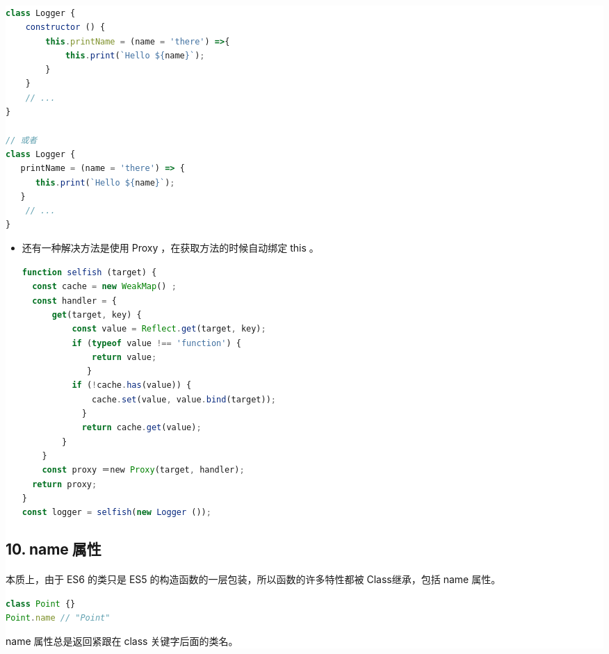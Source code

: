   ```js
  class Logger { 
      constructor () { 
          this.printName = (name = 'there') =>{
              this.print(`Hello ${name}`);
          }
      }
      // ...
  }
  
  // 或者
  class Logger { 
     printName = (name = 'there') => {
        this.print(`Hello ${name}`);
     }
      // ...
  }
  ```

- 还有一种解决方法是使用 Proxy ，在获取方法的时候自动绑定 this 。

  ```js
  function selfish (target) { 
  	const cache = new WeakMap() ; 
  	const handler = { 
  		get(target, key) { 
  			const value = Reflect.get(target, key); 
  			if (typeof value !== 'function') { 
  				return value; 
               }
  			if (!cache.has(value)) { 
  				cache.set(value, value.bind(target));
              }
              return cache.get(value); 
          }
      }
      const proxy ＝new Proxy(target, handler); 
  	return proxy; 
  }
  const logger = selfish(new Logger ()); 
  ```

  

## 10. name 属性

本质上，由于 ES6 的类只是 ES5 的构造函数的一层包装，所以函数的许多特性都被 Class继承，包括 name 属性。

```js
class Point {} 
Point.name // "Point"
```

name 属性总是返回紧跟在 class 关键字后面的类名。
